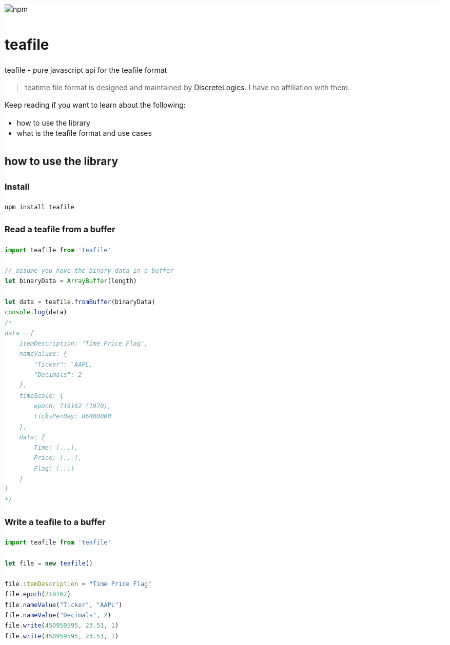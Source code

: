 ![npm](https://img.shields.io/npm/v/teafile)

# teafile
teafile - pure javascript api for the teafile format

> teatime file format is designed and maintained by [DiscreteLogics](http://discretelogics.com/teafiles/). I have no affiliation with them.

Keep reading if you want to learn about the following:

- how to use the library 
- what is the teafile format and use cases

## how to use the library 

### Install

```bash
npm install teafile
```

### Read a teafile from a buffer
```js
import teafile from 'teafile'

// assume you have the binary data in a buffer
let binaryData = ArrayBuffer(length)

let data = teafile.fromBuffer(binaryData)
console.log(data)
/*
data = {
    itemDescription: "Time Price Flag",
    nameValues: {
        "Ticker": "AAPL,
        "Decimals": 2
    },
    timeScale: {
        epoch: 719162 (1970),
        ticksPerDay: 86400000
    },
    data: {
        Time: [...],
        Price: [...],
        Flag: [...]
    }
}
*/
```

### Write a teafile to a buffer
```js
import teafile from 'teafile'

let file = new teafile()

file.itemDescription = "Time Price Flag"
file.epoch(719162)
file.nameValue("Ticker", "AAPL")
file.nameValue("Decimals", 2)
file.write(450959595, 23.51, 1)
file.write(450959595, 23.51, 1)

```